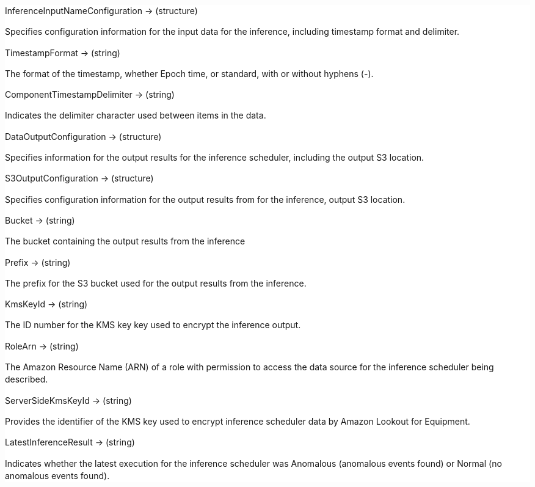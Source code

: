 InferenceInputNameConfiguration -> (structure)

Specifies configuration information for the input data for the inference, including timestamp format and delimiter.

TimestampFormat -> (string)

The format of the timestamp, whether Epoch time, or standard, with or without hyphens (-).

ComponentTimestampDelimiter -> (string)

Indicates the delimiter character used between items in the data.

DataOutputConfiguration -> (structure)

Specifies information for the output results for the inference scheduler, including the output S3 location.

S3OutputConfiguration -> (structure)

Specifies configuration information for the output results from for the inference, output S3 location.

Bucket -> (string)

The bucket containing the output results from the inference

Prefix -> (string)

The prefix for the S3 bucket used for the output results from the inference.

KmsKeyId -> (string)

The ID number for the KMS key key used to encrypt the inference output.

RoleArn -> (string)

The Amazon Resource Name (ARN) of a role with permission to access the data source for the inference scheduler being described.

ServerSideKmsKeyId -> (string)

Provides the identifier of the KMS key used to encrypt inference scheduler data by Amazon Lookout for Equipment.

LatestInferenceResult -> (string)

Indicates whether the latest execution for the inference scheduler was Anomalous (anomalous events found) or Normal (no anomalous events found).